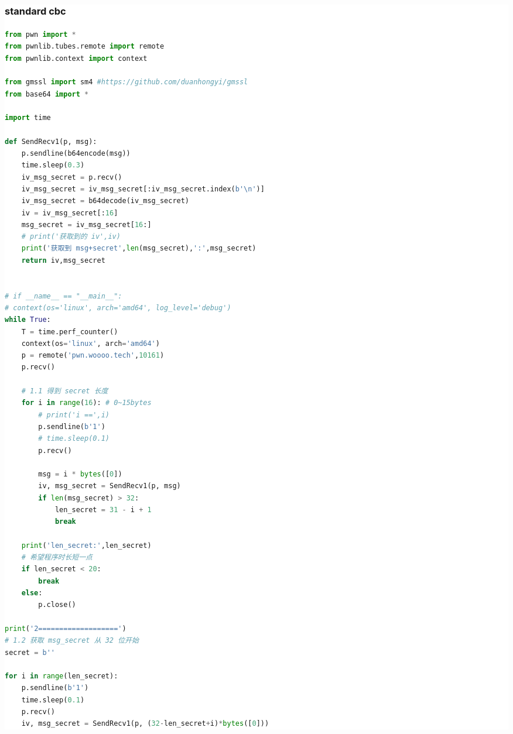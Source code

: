 ### standard cbc

```python
from pwn import *
from pwnlib.tubes.remote import remote
from pwnlib.context import context

from gmssl import sm4 #https://github.com/duanhongyi/gmssl
from base64 import *

import time

def SendRecv1(p, msg):
    p.sendline(b64encode(msg))
    time.sleep(0.3)
    iv_msg_secret = p.recv()
    iv_msg_secret = iv_msg_secret[:iv_msg_secret.index(b'\n')]
    iv_msg_secret = b64decode(iv_msg_secret)
    iv = iv_msg_secret[:16]
    msg_secret = iv_msg_secret[16:]
    # print('获取到的 iv',iv)
    print('获取到 msg+secret',len(msg_secret),':',msg_secret)
    return iv,msg_secret


# if __name__ == "__main__":
# context(os='linux', arch='amd64', log_level='debug')
while True:
    T = time.perf_counter()
    context(os='linux', arch='amd64')
    p = remote('pwn.woooo.tech',10161)
    p.recv()

    # 1.1 得到 secret 长度
    for i in range(16): # 0~15bytes
        # print('i ==',i)
        p.sendline(b'1')
        # time.sleep(0.1)
        p.recv()

        msg = i * bytes([0])
        iv, msg_secret = SendRecv1(p, msg)
        if len(msg_secret) > 32:
            len_secret = 31 - i + 1
            break

    print('len_secret:',len_secret)
    # 希望程序时长短一点
    if len_secret < 20:
        break
    else:
        p.close()

print('2===================')
# 1.2 获取 msg_secret 从 32 位开始
secret = b''

for i in range(len_secret):
    p.sendline(b'1')
    time.sleep(0.1)
    p.recv()
    iv, msg_secret = SendRecv1(p, (32-len_secret+i)*bytes([0]))

```